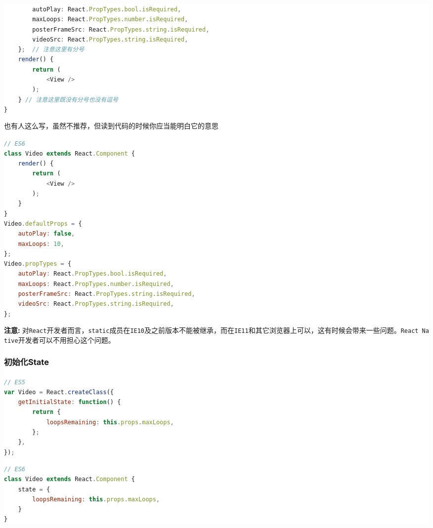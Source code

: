 ```javascript
        autoPlay: React.PropTypes.bool.isRequired,
        maxLoops: React.PropTypes.number.isRequired,
        posterFrameSrc: React.PropTypes.string.isRequired,
        videoSrc: React.PropTypes.string.isRequired,
    };  // 注意这里有分号
    render() {
        return (
            <View />
        );
    } // 注意这里既没有分号也没有逗号
}
```

也有人这么写，虽然不推荐，但读到代码的时候你应当能明白它的意思

```javascript    
// ES6
class Video extends React.Component {
    render() {
        return (
            <View />
        );
    }
}
Video.defaultProps = {
    autoPlay: false,
    maxLoops: 10,
};
Video.propTypes = {
    autoPlay: React.PropTypes.bool.isRequired,
    maxLoops: React.PropTypes.number.isRequired,
    posterFrameSrc: React.PropTypes.string.isRequired,
    videoSrc: React.PropTypes.string.isRequired,
}; 
```
**注意:** 对`React`开发者而言，`static`成员在`IE10`及之前版本不能被继承，而在`IE11`和其它浏览器上可以，这有时候会带来一些问题。`React Native`开发者可以不用担心这个问题。

### 初始化State


```javascript
// ES5 
var Video = React.createClass({
    getInitialState: function() {
        return {
            loopsRemaining: this.props.maxLoops,
        };
    },
});
```    

```javascript
// ES6
class Video extends React.Component {
    state = {
        loopsRemaining: this.props.maxLoops,
    }
}
```
